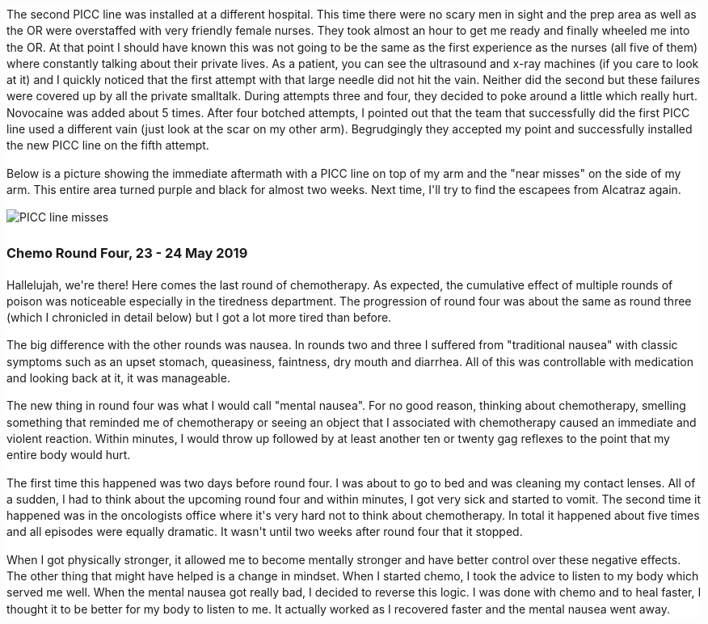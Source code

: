 The second PICC line was installed at a different hospital. This time there
were no scary men in sight and the prep area as well as the OR were
overstaffed with very friendly female nurses. They took almost an hour to
get me ready and finally wheeled me into the OR. At that point I should
have known this was not going to be the same as the first experience as the
nurses (all five of them) where constantly talking about their private
lives. As a patient, you can see the ultrasound and x-ray machines (if you
care to look at it) and I quickly noticed that the first attempt with that
large needle did not hit the vain. Neither did the second but these
failures were covered up by all the private smalltalk. During attempts
three and four, they decided to poke around a little which really hurt.
Novocaine was added about 5 times. After four botched attempts, I pointed
out that the team that successfully did the first PICC line used a
different vain (just look at the scar on my other arm). Begrudgingly they
accepted my point and successfully installed the new PICC line on the fifth
attempt.

Below is a picture showing the immediate aftermath with a PICC line on top
of my arm and the "near misses" on the side of my arm. This entire area
turned purple and black for almost two weeks. Next time, I'll try to find
the escapees from Alcatraz again.

![PICC line misses](class:rounded:img-fluid:img/cancer/IMG_0758.jpg)

### Chemo Round Four, 23 - 24 May 2019

Hallelujah, we're there! Here comes the last round of chemotherapy. As
expected, the cumulative effect of multiple rounds of poison was noticeable
especially in the tiredness department. The progression of round four was
about the same as round three (which I chronicled in detail below) but I
got a lot more tired than before.

The big difference with the other rounds was nausea. In rounds two and
three I suffered from "traditional nausea" with classic symptoms such as an
upset stomach, queasiness, faintness, dry mouth and diarrhea. All of this
was controllable with medication and looking back at it, it was manageable.

The new thing in round four was what I would call "mental nausea". For no
good reason, thinking about chemotherapy, smelling something that reminded
me of chemotherapy or seeing an object that I associated with chemotherapy
caused an immediate and violent reaction. Within minutes, I would throw up
followed by at least another ten or twenty gag reflexes to the point that
my entire body would hurt.

The first time this happened was two days before round four. I was about to
go to bed and was cleaning my contact lenses. All of a sudden, I had to
think about the upcoming round four and within minutes, I got very sick and
started to vomit. The second time it happened was in the oncologists office
where it's very hard not to think about chemotherapy. In total it happened
about five times and all episodes were equally dramatic. It wasn't until
two weeks after round four that it stopped.

When I got physically stronger, it allowed me to become mentally stronger
and have better control over these negative effects. The other thing that
might have helped is a change in mindset. When I started chemo, I took the
advice to listen to my body which served me well. When the mental nausea
got really bad, I decided to reverse this logic. I was done with chemo and
to heal faster, I thought it to be better for my body to listen to me. It
actually worked as I recovered faster and the mental nausea went away.
